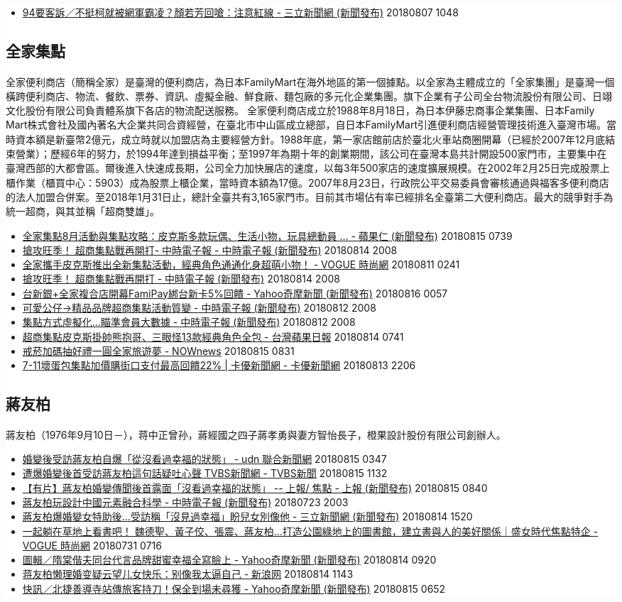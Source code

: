 - [94要客訴／不挺柯就被網軍霸凌？顏若芳回嗆：注意紅線 - 三立新聞網 (新聞發布)](https://www.setn.com/News.aspx?NewsID=413501 "94要客訴／不挺柯就被網軍霸凌？顏若芳回嗆：注意紅線 - 三立新聞網 (新聞發布)") 20180807 1048

## 全家集點

全家便利商店（簡稱全家）是臺灣的便利商店，為日本FamilyMart在海外地區的第一個據點。以全家為主體成立的「全家集團」是臺灣一個橫跨便利商店、物流、餐飲、票券、資訊、虛擬金融、鮮食廠、麵包廠的多元化企業集團。旗下企業有子公司全台物流股份有限公司、日翊文化股份有限公司負責體系旗下各店的物流配送服務。
全家便利商店成立於1988年8月18日，為日本伊藤忠商事企業集團、日本Family Mart株式會社及國內著名大企業共同合資經營，在臺北市中山區成立總部，自日本FamilyMart引進便利商店經營管理技術進入臺灣市場。當時資本額是新臺幣2億元，成立時就以加盟店為主要經營方針。1988年底，第一家店館前店於臺北火車站商圈開幕（已經於2007年12月底結束營業）；歷經6年的努力，於1994年達到損益平衡；至1997年為期十年的創業期間，該公司在臺灣本島共計開設500家門市，主要集中在臺灣西部的大都會區。爾後進入快速成長期，公司全力加快展店的速度，以每3年500家店的速度擴展規模。在2002年2月25日完成股票上櫃作業（櫃買中心：5903）成為股票上櫃企業，當時資本額為17億。2007年8月23日，行政院公平交易委員會審核通過與福客多便利商店的法人加盟合併案。至2018年1月31日止，總計全臺共有3,165家門市。目前其市場佔有率已經排名全臺第二大便利商店。最大的競爭對手為統一超商，與其並稱「超商雙雄」。
- [全家集點8月活動與集點攻略：皮克斯多款玩偶、生活小物，玩具總動員 ... - 蘋果仁 (新聞發布)](https://applealmond.com/posts/37546 "全家集點8月活動與集點攻略：皮克斯多款玩偶、生活小物，玩具總動員 ... - 蘋果仁 (新聞發布)") 20180815 0739
- [搶攻旺季！ 超商集點戰再開打- 中時電子報 - 中時電子報 (新聞發布)](https://www.chinatimes.com/newspapers/20180815000330-260204 "搶攻旺季！ 超商集點戰再開打- 中時電子報 - 中時電子報 (新聞發布)") 20180814 2008
- [全家攜手皮克斯推出全新集點活動，經典角色通通化身超萌小物！ - VOGUE 時尚網](https://www.vogue.com.tw/feature/living/content-42101.html "全家攜手皮克斯推出全新集點活動，經典角色通通化身超萌小物！ - VOGUE 時尚網") 20180811 0241
- [搶攻旺季！ 超商集點戰再開打 - 中時電子報 (新聞發布)](http://www.chinatimes.com/newspapers/20180815000330-260204 "搶攻旺季！ 超商集點戰再開打 - 中時電子報 (新聞發布)") 20180814 2008
- [台新銀+全家複合店開幕FamiPay綁台新卡5%回饋 - Yahoo奇摩新聞 (新聞發布)](https://tw.news.yahoo.com/%E5%8F%B0%E6%96%B0%E9%8A%80-%E5%85%A8%E5%AE%B6%E8%A4%87%E5%90%88%E5%BA%97%E9%96%8B%E5%B9%95-famipay%E7%B6%81%E5%8F%B0%E6%96%B0%E5%8D%A15-%E5%9B%9E%E9%A5%8B-004429014.html "台新銀+全家複合店開幕FamiPay綁台新卡5%回饋 - Yahoo奇摩新聞 (新聞發布)") 20180816 0057
- [可愛公仔→精品品牌超商集點活動質變 - 中時電子報 (新聞發布)](http://www.chinatimes.com/newspapers/20180813000272-260204 "可愛公仔→精品品牌超商集點活動質變 - 中時電子報 (新聞發布)") 20180812 2008
- [集點方式虛擬化…瞄準會員大數據 - 中時電子報 (新聞發布)](https://www.chinatimes.com/newspapers/20180813000276-260204 "集點方式虛擬化…瞄準會員大數據 - 中時電子報 (新聞發布)") 20180812 2008
- [​超商集點皮克斯掛帥熊抱哥、三眼怪13款經典角色全包 - 台灣蘋果日報](https://tw.news.appledaily.com/new/realtime/20180814/1410791/ "​超商集點皮克斯掛帥熊抱哥、三眼怪13款經典角色全包 - 台灣蘋果日報") 20180814 0741
- [戒菸加碼抽好禮一圓全家旅遊夢 - NOWnews](https://www.nownews.com/news/20180815/2801642 "戒菸加碼抽好禮一圓全家旅遊夢 - NOWnews") 20180815 0831
- [7-11壞蛋包集點加價購街口支付最高回饋22% | 卡優新聞網 - 卡優新聞網](https://www.cardu.com.tw/news/detail.php?36249 "7-11壞蛋包集點加價購街口支付最高回饋22% | 卡優新聞網 - 卡優新聞網") 20180813 2206

## 蔣友柏

蔣友柏（1976年9月10日－），蒋中正曾孙，蔣經國之四子蔣孝勇與妻方智怡長子，橙果設計股份有限公司創辦人。
- [婚變後受訪蔣友柏自爆「從沒看過幸福的狀態」 - udn 聯合新聞網](https://udn.com/news/story/7314/3310181 "婚變後受訪蔣友柏自爆「從沒看過幸福的狀態」 - udn 聯合新聞網") 20180815 0347
- [遭爆婚變後首受訪蔣友柏這句話疑吐心聲  TVBS新聞網 - TVBS新聞](https://news.tvbs.com.tw/politics/974309 "遭爆婚變後首受訪蔣友柏這句話疑吐心聲  TVBS新聞網 - TVBS新聞") 20180815 1132
- [【有片】蔣友柏婚變傳聞後首露面「沒看過幸福的狀態」 -- 上報/ 焦點 - 上報 (新聞發布)](https://www.upmedia.mg/news_info.php?SerialNo=46298 "【有片】蔣友柏婚變傳聞後首露面「沒看過幸福的狀態」 -- 上報/ 焦點 - 上報 (新聞發布)") 20180815 0840
- [蔣友柏玩設計中國元素融合科學 - 中時電子報 (新聞發布)](http://www.chinatimes.com/newspapers/20180724000172-260309 "蔣友柏玩設計中國元素融合科學 - 中時電子報 (新聞發布)") 20180723 2003
- [蔣友柏爆婚變女特助後…受訪稱「沒見過幸福」盼兒女別像他 - 三立新聞網 (新聞發布)](https://www.setn.com/E/News.aspx?NewsID=416507 "蔣友柏爆婚變女特助後…受訪稱「沒見過幸福」盼兒女別像他 - 三立新聞網 (新聞發布)") 20180814 1520
- [一起躺在草地上看書吧！ 魏德聖、黃子佼、張震、蔣友柏…打造公園綠地上的圖書館，建立書與人的美好關係｜盛女時代焦點特企 - VOGUE 時尚網](https://www.vogue.com.tw/feature/special/content-41655.html "一起躺在草地上看書吧！ 魏德聖、黃子佼、張震、蔣友柏…打造公園綠地上的圖書館，建立書與人的美好關係｜盛女時代焦點特企 - VOGUE 時尚網") 20180731 0716
- [圖輯／隋棠偕夫同台代言品牌甜蜜幸福全寫臉上 - Yahoo奇摩新聞 (新聞發布)](https://tw.news.yahoo.com/%E9%9A%8B%E6%A3%A0%E5%81%95%E5%A4%AB%E5%90%8C%E5%8F%B0%E4%BB%A3%E8%A8%80%E5%93%81%E7%89%8C-%E7%94%9C%E8%9C%9C%E5%B9%B8%E7%A6%8F%E5%85%A8%E5%AF%AB%E8%87%89%E4%B8%8A-083227350.html "圖輯／隋棠偕夫同台代言品牌甜蜜幸福全寫臉上 - Yahoo奇摩新聞 (新聞發布)") 20180814 0920
- [蒋友柏懒理婚变疑云望儿女快乐：别像我太逼自己 - 新浪网](http://ent.sina.com.cn/s/h/2018-08-14/doc-ihhtfwqr0626114.shtml "蒋友柏懒理婚变疑云望儿女快乐：别像我太逼自己 - 新浪网") 20180814 1143
- [快訊／北捷善導寺站傳旅客持刀！保全到場未尋獲 - Yahoo奇摩新聞 (新聞發布)](https://tw.news.yahoo.com/%E5%BF%AB%E8%A8%8A-%E5%BF%A0%E5%AD%9D%E6%95%A6%E5%8C%96%E5%82%B3%E4%B9%98%E5%AE%A2%E8%BB%8A%E5%BB%82%E5%85%A7%E6%8C%81%E5%88%80-%E6%8D%B7%E8%AD%A6%E6%9F%A5%E8%AD%89%E4%B8%AD-061052817.html "快訊／北捷善導寺站傳旅客持刀！保全到場未尋獲 - Yahoo奇摩新聞 (新聞發布)") 20180815 0652